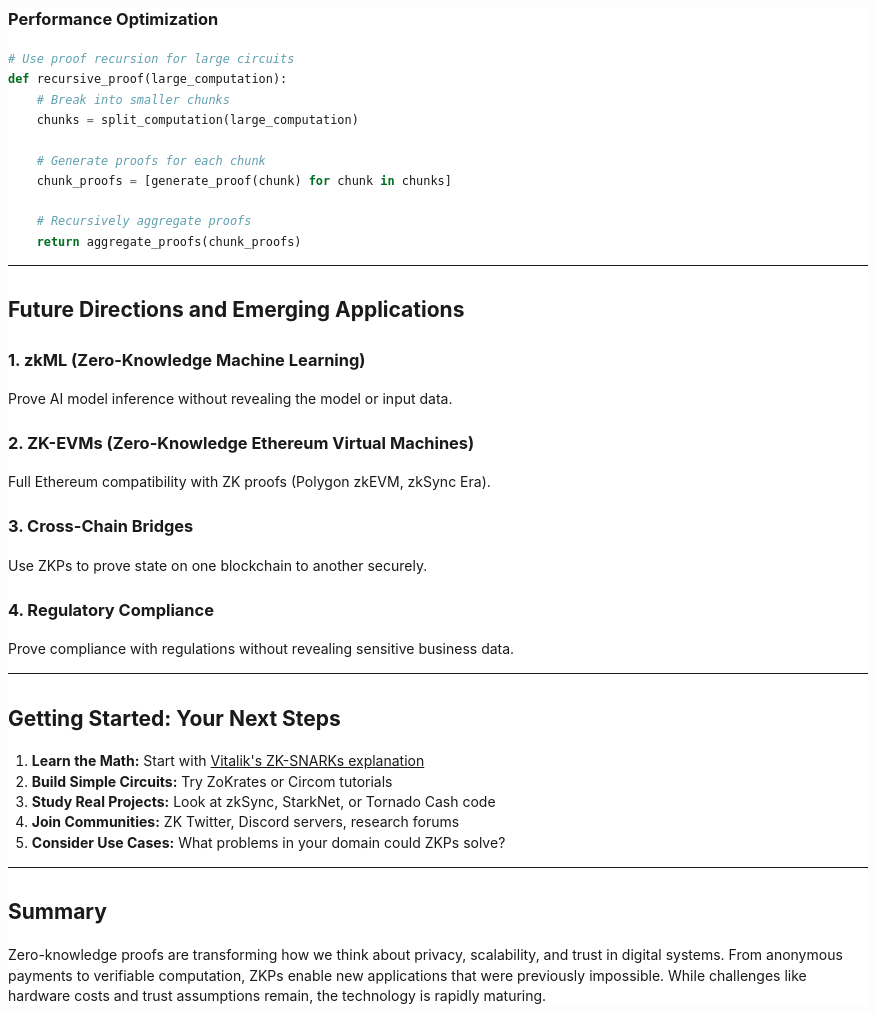 ### Performance Optimization

```python
# Use proof recursion for large circuits
def recursive_proof(large_computation):
    # Break into smaller chunks
    chunks = split_computation(large_computation)

    # Generate proofs for each chunk
    chunk_proofs = [generate_proof(chunk) for chunk in chunks]

    # Recursively aggregate proofs
    return aggregate_proofs(chunk_proofs)
```

---

## Future Directions and Emerging Applications

### 1. zkML (Zero-Knowledge Machine Learning)

Prove AI model inference without revealing the model or input data.

### 2. ZK-EVMs (Zero-Knowledge Ethereum Virtual Machines)

Full Ethereum compatibility with ZK proofs (Polygon zkEVM, zkSync Era).

### 3. Cross-Chain Bridges

Use ZKPs to prove state on one blockchain to another securely.

### 4. Regulatory Compliance

Prove compliance with regulations without revealing sensitive business data.

---

## Getting Started: Your Next Steps

1. **Learn the Math:** Start with [Vitalik's ZK-SNARKs explanation](https://vitalik.ca/general/2022/06/15/using_snarks.html)
2. **Build Simple Circuits:** Try ZoKrates or Circom tutorials
3. **Study Real Projects:** Look at zkSync, StarkNet, or Tornado Cash code
4. **Join Communities:** ZK Twitter, Discord servers, research forums
5. **Consider Use Cases:** What problems in your domain could ZKPs solve?

---

## Summary

Zero-knowledge proofs are transforming how we think about privacy, scalability, and trust in digital systems. From anonymous payments to verifiable computation, ZKPs enable new applications that were previously impossible. While challenges like hardware costs and trust assumptions remain, the technology is rapidly maturing.
